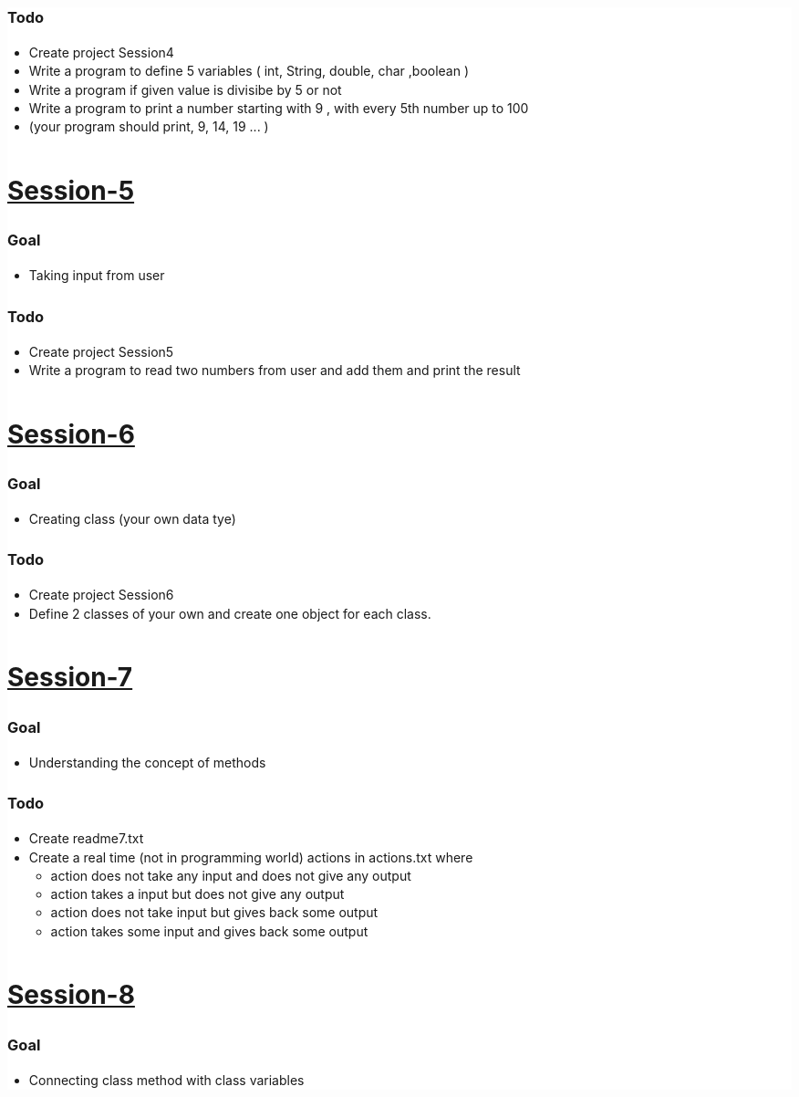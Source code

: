 ### Todo
* Create project Session4
* Write a program to define 5 variables ( int, String, double, char ,boolean )
* Write a program if given value is divisibe by 5 or not
* Write a program to print a number starting with 9 , with every 5th number up to 100
* (your program should print, 9, 14, 19 ... )

# [Session-5](https://github.com/sairamaj/programmingclass/blob/master/sessions/Session5.MD)
### Goal 
* Taking input from user

### Todo
* Create project Session5	
* Write a program to read two numbers from user and add them and print the result

# [Session-6](https://github.com/sairamaj/programmingclass/blob/master/sessions/Session6.MD)
### Goal 
* Creating class (your own data tye)

### Todo
* Create project Session6	
* Define 2 classes of your own and create one object for each class.

# [Session-7](https://github.com/sairamaj/programmingclass/blob/master/sessions/Session7.MD)
### Goal 
* Understanding the concept of methods

### Todo
* Create readme7.txt
* Create a real time (not in programming world) actions in actions.txt where
	* action does not take any input and does not give any output
	* action takes a input but does not give any output
	* action does not take input but gives back some output
	* action takes some input and gives back some output

# [Session-8](https://github.com/sairamaj/programmingclass/blob/master/sessions/Session8.MD)
### Goal 
* Connecting class method with class variables
